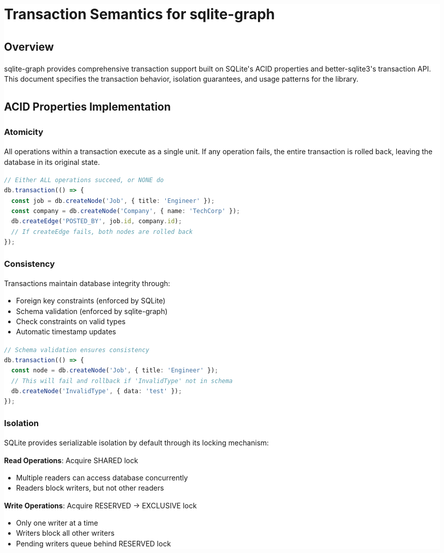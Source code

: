# Transaction Semantics for sqlite-graph

## Overview

sqlite-graph provides comprehensive transaction support built on SQLite's ACID properties and better-sqlite3's transaction API. This document specifies the transaction behavior, isolation guarantees, and usage patterns for the library.

## ACID Properties Implementation

### Atomicity
All operations within a transaction execute as a single unit. If any operation fails, the entire transaction is rolled back, leaving the database in its original state.

```typescript
// Either ALL operations succeed, or NONE do
db.transaction(() => {
  const job = db.createNode('Job', { title: 'Engineer' });
  const company = db.createNode('Company', { name: 'TechCorp' });
  db.createEdge('POSTED_BY', job.id, company.id);
  // If createEdge fails, both nodes are rolled back
});
```

### Consistency
Transactions maintain database integrity through:
- Foreign key constraints (enforced by SQLite)
- Schema validation (enforced by sqlite-graph)
- Check constraints on valid types
- Automatic timestamp updates

```typescript
// Schema validation ensures consistency
db.transaction(() => {
  const node = db.createNode('Job', { title: 'Engineer' });
  // This will fail and rollback if 'InvalidType' not in schema
  db.createNode('InvalidType', { data: 'test' });
});
```

### Isolation
SQLite provides serializable isolation by default through its locking mechanism:

**Read Operations**: Acquire SHARED lock
- Multiple readers can access database concurrently
- Readers block writers, but not other readers

**Write Operations**: Acquire RESERVED → EXCLUSIVE lock
- Only one writer at a time
- Writers block all other writers
- Pending writers queue behind RESERVED lock
